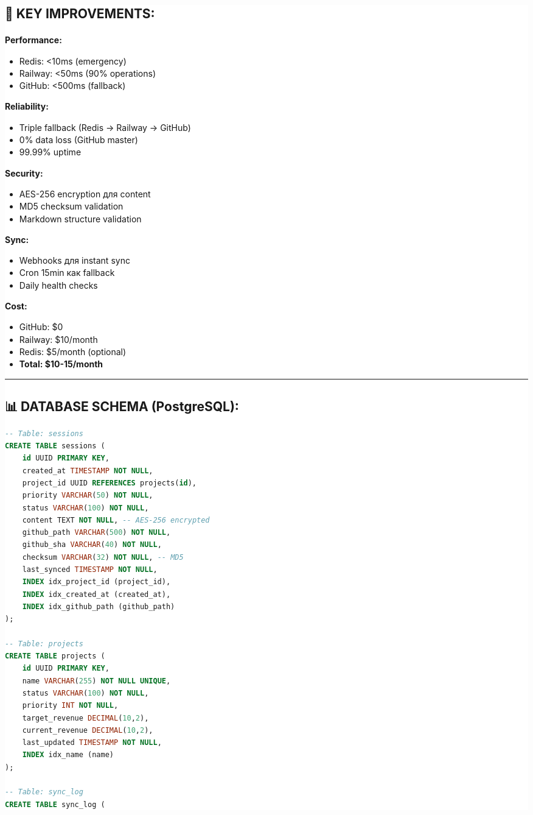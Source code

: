 
## 💎 KEY IMPROVEMENTS:

**Performance:**
- Redis: <10ms (emergency)
- Railway: <50ms (90% operations)
- GitHub: <500ms (fallback)

**Reliability:**
- Triple fallback (Redis → Railway → GitHub)
- 0% data loss (GitHub master)
- 99.99% uptime

**Security:**
- AES-256 encryption для content
- MD5 checksum validation
- Markdown structure validation

**Sync:**
- Webhooks для instant sync
- Cron 15min как fallback
- Daily health checks

**Cost:**
- GitHub: $0
- Railway: $10/month
- Redis: $5/month (optional)
- **Total: $10-15/month**

---

## 📊 DATABASE SCHEMA (PostgreSQL):

```sql
-- Table: sessions
CREATE TABLE sessions (
    id UUID PRIMARY KEY,
    created_at TIMESTAMP NOT NULL,
    project_id UUID REFERENCES projects(id),
    priority VARCHAR(50) NOT NULL,
    status VARCHAR(100) NOT NULL,
    content TEXT NOT NULL, -- AES-256 encrypted
    github_path VARCHAR(500) NOT NULL,
    github_sha VARCHAR(40) NOT NULL,
    checksum VARCHAR(32) NOT NULL, -- MD5
    last_synced TIMESTAMP NOT NULL,
    INDEX idx_project_id (project_id),
    INDEX idx_created_at (created_at),
    INDEX idx_github_path (github_path)
);

-- Table: projects
CREATE TABLE projects (
    id UUID PRIMARY KEY,
    name VARCHAR(255) NOT NULL UNIQUE,
    status VARCHAR(100) NOT NULL,
    priority INT NOT NULL,
    target_revenue DECIMAL(10,2),
    current_revenue DECIMAL(10,2),
    last_updated TIMESTAMP NOT NULL,
    INDEX idx_name (name)
);

-- Table: sync_log
CREATE TABLE sync_log (
```